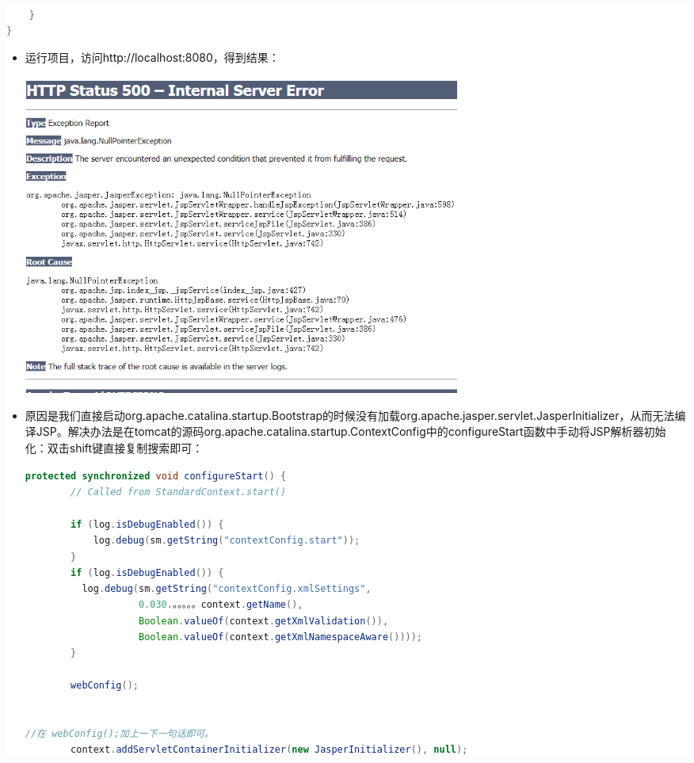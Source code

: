   ```java
      }
  }
  ```

- 运行项目，访问http://localhost:8080，得到结果：

  ![image-20200422214022633](image-20200422214022633.png)

- 原因是我们直接启动org.apache.catalina.startup.Bootstrap的时候没有加载org.apache.jasper.servlet.JasperInitializer，从而无法编译JSP。解决办法是在tomcat的源码org.apache.catalina.startup.ContextConfig中的configureStart函数中手动将JSP解析器初始化：双击shift键直接复制搜索即可：

  ```java
  protected synchronized void configureStart() {
          // Called from StandardContext.start()
  
          if (log.isDebugEnabled()) {
              log.debug(sm.getString("contextConfig.start"));
          }
          if (log.isDebugEnabled()) {
            log.debug(sm.getString("contextConfig.xmlSettings",
                      0.030.。。。。。context.getName(),
                      Boolean.valueOf(context.getXmlValidation()),
                      Boolean.valueOf(context.getXmlNamespaceAware())));
          }
  
          webConfig();
      
      
  //在 webConfig();加上一下一句话即可。
          context.addServletContainerInitializer(new JasperInitializer(), null);
  ```
